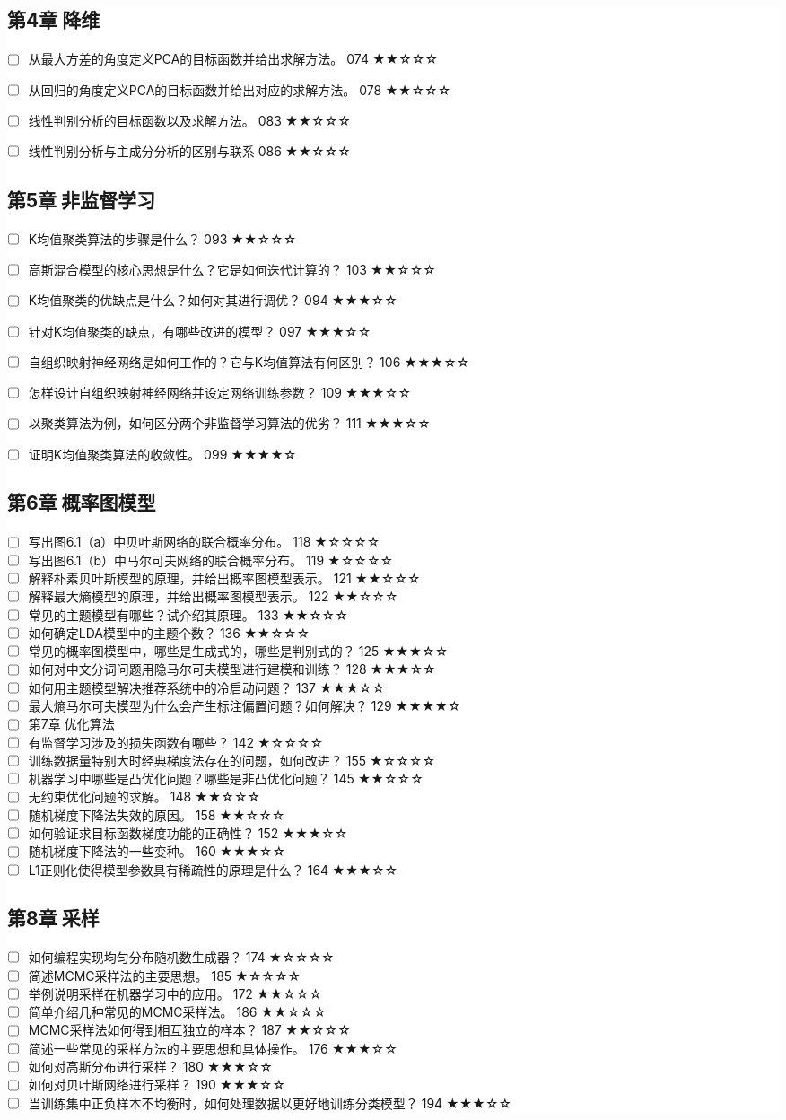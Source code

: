 
## 第4章 降维
 - [ ] 从最大方差的角度定义PCA的目标函数并给出求解方法。 074 ★★☆☆☆
 - [ ] 从回归的角度定义PCA的目标函数并给出对应的求解方法。 078 ★★☆☆☆
 - [ ] 线性判别分析的目标函数以及求解方法。 083 ★★☆☆☆
 - [ ] 线性判别分析与主成分分析的区别与联系 086 ★★☆☆☆


## 第5章 非监督学习
 - [ ] K均值聚类算法的步骤是什么？ 093 ★★☆☆☆
 - [ ] 高斯混合模型的核心思想是什么？它是如何迭代计算的？ 103 ★★☆☆☆
 - [ ] K均值聚类的优缺点是什么？如何对其进行调优？ 094 ★★★☆☆
 - [ ] 针对K均值聚类的缺点，有哪些改进的模型？ 097 ★★★☆☆
 - [ ] 自组织映射神经网络是如何工作的？它与K均值算法有何区别？ 106 ★★★☆☆
 - [ ] 怎样设计自组织映射神经网络并设定网络训练参数？ 109 ★★★☆☆
 - [ ] 以聚类算法为例，如何区分两个非监督学习算法的优劣？ 111 ★★★☆☆
 - [ ] 证明K均值聚类算法的收敛性。 099 ★★★★☆


## 第6章 概率图模型
 - [ ] 写出图6.1（a）中贝叶斯网络的联合概率分布。 118 ★☆☆☆☆
 - [ ] 写出图6.1（b）中马尔可夫网络的联合概率分布。 119 ★☆☆☆☆
 - [ ] 解释朴素贝叶斯模型的原理，并给出概率图模型表示。 121 ★★☆☆☆
 - [ ] 解释最大熵模型的原理，并给出概率图模型表示。 122 ★★☆☆☆
 - [ ] 常见的主题模型有哪些？试介绍其原理。 133 ★★☆☆☆
 - [ ] 如何确定LDA模型中的主题个数？ 136 ★★☆☆☆
 - [ ] 常见的概率图模型中，哪些是生成式的，哪些是判别式的？ 125 ★★★☆☆
 - [ ] 如何对中文分词问题用隐马尔可夫模型进行建模和训练？ 128 ★★★☆☆
 - [ ] 如何用主题模型解决推荐系统中的冷启动问题？ 137 ★★★☆☆
 - [ ] 最大熵马尔可夫模型为什么会产生标注偏置问题？如何解决？ 129 ★★★★☆
 - [ ] 第7章 优化算法
 - [ ] 有监督学习涉及的损失函数有哪些？ 142 ★☆☆☆☆
 - [ ] 训练数据量特别大时经典梯度法存在的问题，如何改进？ 155 ★☆☆☆☆
 - [ ] 机器学习中哪些是凸优化问题？哪些是非凸优化问题？ 145 ★★☆☆☆
 - [ ] 无约束优化问题的求解。 148 ★★☆☆☆
 - [ ] 随机梯度下降法失效的原因。 158 ★★☆☆☆
 - [ ] 如何验证求目标函数梯度功能的正确性？ 152 ★★★☆☆
 - [ ] 随机梯度下降法的一些变种。 160 ★★★☆☆
 - [ ] L1正则化使得模型参数具有稀疏性的原理是什么？ 164 ★★★☆☆
 
 ## 第8章 采样
 - [ ] 如何编程实现均匀分布随机数生成器？ 174 ★☆☆☆☆
 - [ ] 简述MCMC采样法的主要思想。 185 ★☆☆☆☆
 - [ ] 举例说明采样在机器学习中的应用。 172 ★★☆☆☆
 - [ ] 简单介绍几种常见的MCMC采样法。 186 ★★☆☆☆
 - [ ] MCMC采样法如何得到相互独立的样本？ 187 ★★☆☆☆
 - [ ] 简述一些常见的采样方法的主要思想和具体操作。 176 ★★★☆☆
 - [ ] 如何对高斯分布进行采样？ 180 ★★★☆☆
 - [ ] 如何对贝叶斯网络进行采样？ 190 ★★★☆☆
 - [ ] 当训练集中正负样本不均衡时，如何处理数据以更好地训练分类模型？ 194 ★★★☆☆
